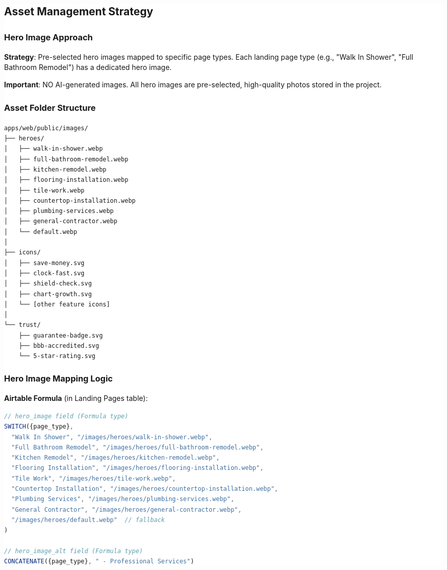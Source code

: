 ## Asset Management Strategy

### Hero Image Approach

**Strategy**: Pre-selected hero images mapped to specific page types. Each landing page type (e.g., "Walk In Shower", "Full Bathroom Remodel") has a dedicated hero image.

**Important**: NO AI-generated images. All hero images are pre-selected, high-quality photos stored in the project.

### Asset Folder Structure

```
apps/web/public/images/
├── heroes/
│   ├── walk-in-shower.webp
│   ├── full-bathroom-remodel.webp
│   ├── kitchen-remodel.webp
│   ├── flooring-installation.webp
│   ├── tile-work.webp
│   ├── countertop-installation.webp
│   ├── plumbing-services.webp
│   ├── general-contractor.webp
│   └── default.webp
│
├── icons/
│   ├── save-money.svg
│   ├── clock-fast.svg
│   ├── shield-check.svg
│   ├── chart-growth.svg
│   └── [other feature icons]
│
└── trust/
    ├── guarantee-badge.svg
    ├── bbb-accredited.svg
    └── 5-star-rating.svg
```

### Hero Image Mapping Logic

**Airtable Formula** (in Landing Pages table):

```javascript
// hero_image field (Formula type)
SWITCH({page_type},
  "Walk In Shower", "/images/heroes/walk-in-shower.webp",
  "Full Bathroom Remodel", "/images/heroes/full-bathroom-remodel.webp",
  "Kitchen Remodel", "/images/heroes/kitchen-remodel.webp",
  "Flooring Installation", "/images/heroes/flooring-installation.webp",
  "Tile Work", "/images/heroes/tile-work.webp",
  "Countertop Installation", "/images/heroes/countertop-installation.webp",
  "Plumbing Services", "/images/heroes/plumbing-services.webp",
  "General Contractor", "/images/heroes/general-contractor.webp",
  "/images/heroes/default.webp"  // fallback
)

// hero_image_alt field (Formula type)
CONCATENATE({page_type}, " - Professional Services")
```
